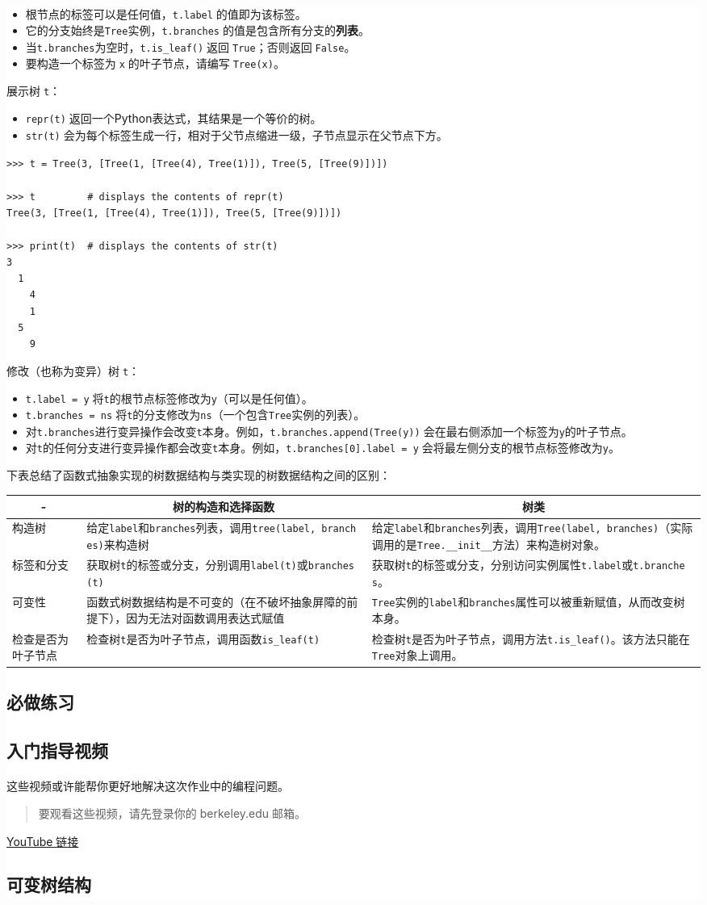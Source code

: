 -   根节点的标签可以是任何值，`t.label` 的值即为该标签。
-   它的分支始终是`Tree`实例，`t.branches` 的值是包含所有分支的**列表**。
-   当`t.branches`为空时，`t.is_leaf()` 返回 `True`；否则返回 `False`。
-   要构造一个标签为 `x` 的叶子节点，请编写 `Tree(x)`。

展示树 `t`：

-   `repr(t)` 返回一个Python表达式，其结果是一个等价的树。
-   `str(t)` 会为每个标签生成一行，相对于父节点缩进一级，子节点显示在父节点下方。

```
>>> t = Tree(3, [Tree(1, [Tree(4), Tree(1)]), Tree(5, [Tree(9)])])

>>> t         # displays the contents of repr(t)
Tree(3, [Tree(1, [Tree(4), Tree(1)]), Tree(5, [Tree(9)])])

>>> print(t)  # displays the contents of str(t)
3
  1
    4
    1
  5
    9
```

修改（也称为变异）树 `t`：

-   `t.label = y` 将`t`的根节点标签修改为`y`（可以是任何值）。
-   `t.branches = ns` 将`t`的分支修改为`ns`（一个包含`Tree`实例的列表）。
-   对`t.branches`进行变异操作会改变`t`本身。例如，`t.branches.append(Tree(y))` 会在最右侧添加一个标签为`y`的叶子节点。
-   对`t`的任何分支进行变异操作都会改变`t`本身。例如，`t.branches[0].label = y` 会将最左侧分支的根节点标签修改为`y`。

下表总结了函数式抽象实现的树数据结构与类实现的树数据结构之间的区别：

| \- | 树的构造和选择函数 | 树类 |
| --- | --- | --- |
| 构造树 | 给定`label`和`branches`列表，调用`tree(label, branches)`来构造树 | 给定`label`和`branches`列表，调用`Tree(label, branches)`（实际调用的是`Tree.__init__`方法）来构造树对象。 |
| 标签和分支 | 获取树`t`的标签或分支，分别调用`label(t)`或`branches(t)` | 获取树`t`的标签或分支，分别访问实例属性`t.label`或`t.branches`。 |
| 可变性 | 函数式树数据结构是不可变的（在不破坏抽象屏障的前提下），因为无法对函数调用表达式赋值 | `Tree`实例的`label`和`branches`属性可以被重新赋值，从而改变树本身。 |
| 检查是否为叶子节点 | 检查树`t`是否为叶子节点，调用函数`is_leaf(t)` | 检查树`t`是否为叶子节点，调用方法`t.is_leaf()`。该方法只能在`Tree`对象上调用。 |

## 必做练习

## 入门指导视频
这些视频或许能帮你更好地解决这次作业中的编程问题。

> 要观看这些视频，请先登录你的 berkeley.edu 邮箱。

[YouTube 链接](https://youtu.be/playlist?list=PLx38hZJ5RLZc8kuYZU6K1LgdeO_LSK8sL)

## 可变树结构
